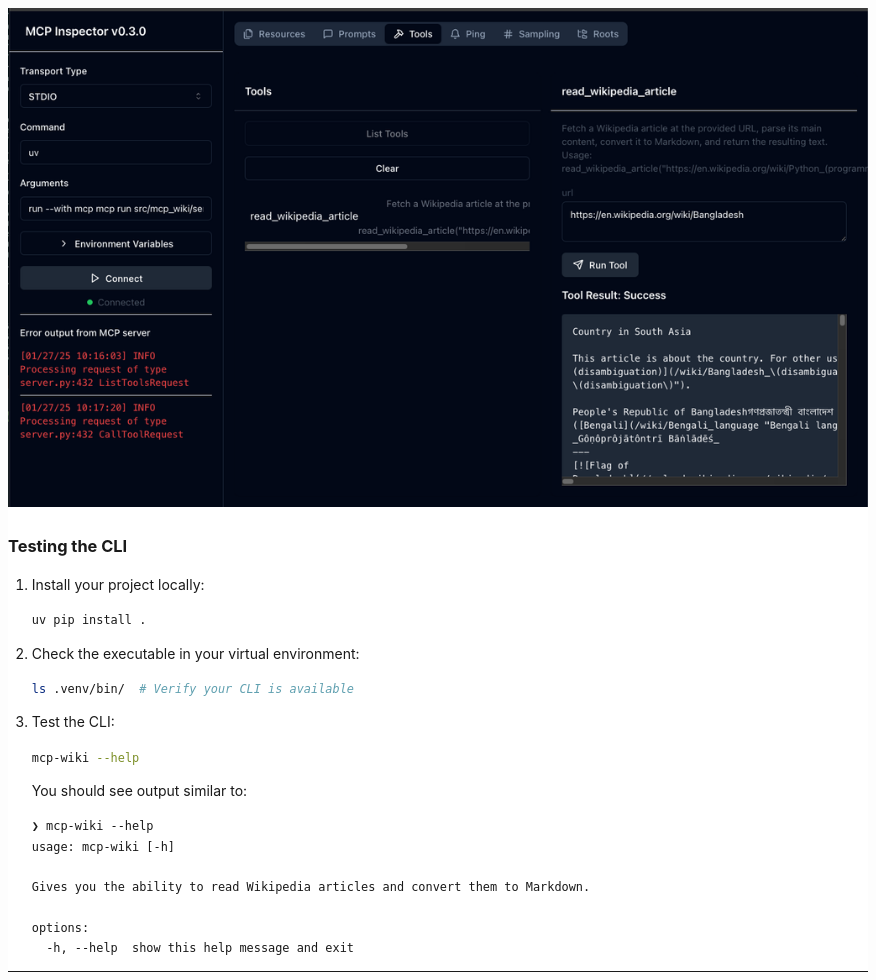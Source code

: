 ![MCP Inspector UI](../assets/guides/custom-extension-mcp-inspector.png)

### Testing the CLI

1. Install your project locally:

   ```bash
   uv pip install .
   ```

2. Check the executable in your virtual environment:

   ```bash
   ls .venv/bin/  # Verify your CLI is available
   ```

3. Test the CLI:

   ```bash
   mcp-wiki --help
   ```

   You should see output similar to:

   ```plaintext
   ❯ mcp-wiki --help
   usage: mcp-wiki [-h]

   Gives you the ability to read Wikipedia articles and convert them to Markdown.

   options:
     -h, --help  show this help message and exit
   ```

---

[mcp-docs]: https://modelcontextprotocol.io/
[mcp-python]: https://github.com/modelcontextprotocol/python-sdk
[mcp-typescript]: https://github.com/modelcontextprotocol/typescript-sdk
[mcp-kotlin]: https://github.com/modelcontextprotocol/kotlin-sdk
[mcp-servers]: https://github.com/modelcontextprotocol/servers
[uv-docs]: https://docs.astral.sh/uv/getting-started/